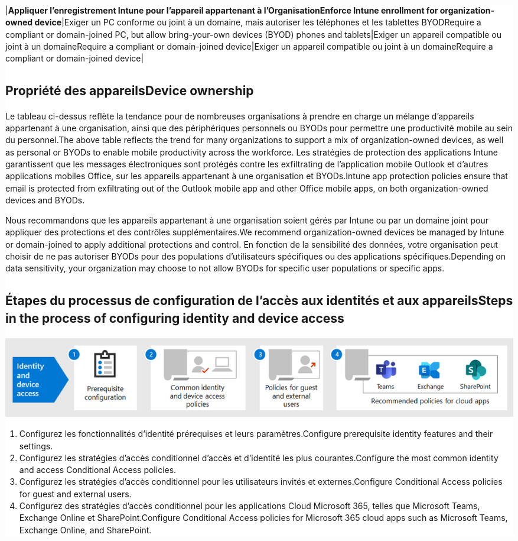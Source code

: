 |<span data-ttu-id="a721c-237">**Appliquer l’enregistrement Intune pour l’appareil appartenant à l’Organisation**</span><span class="sxs-lookup"><span data-stu-id="a721c-237">**Enforce Intune enrollment for organization-owned device**</span></span>|<span data-ttu-id="a721c-238">Exiger un PC conforme ou joint à un domaine, mais autoriser les téléphones et les tablettes BYOD</span><span class="sxs-lookup"><span data-stu-id="a721c-238">Require a compliant or domain-joined PC, but allow bring-your-own devices (BYOD) phones and tablets</span></span>|<span data-ttu-id="a721c-239">Exiger un appareil compatible ou joint à un domaine</span><span class="sxs-lookup"><span data-stu-id="a721c-239">Require a compliant or domain-joined device</span></span>|<span data-ttu-id="a721c-240">Exiger un appareil compatible ou joint à un domaine</span><span class="sxs-lookup"><span data-stu-id="a721c-240">Require a compliant or domain-joined device</span></span>|

## <a name="device-ownership"></a><span data-ttu-id="a721c-241">Propriété des appareils</span><span class="sxs-lookup"><span data-stu-id="a721c-241">Device ownership</span></span>

<span data-ttu-id="a721c-242">Le tableau ci-dessus reflète la tendance pour de nombreuses organisations à prendre en charge un mélange d’appareils appartenant à une organisation, ainsi que des périphériques personnels ou BYODs pour permettre une productivité mobile au sein du personnel.</span><span class="sxs-lookup"><span data-stu-id="a721c-242">The above table reflects the trend for many organizations to support a mix of organization-owned devices, as well as personal or BYODs to enable mobile productivity across the workforce.</span></span> <span data-ttu-id="a721c-243">Les stratégies de protection des applications Intune garantissent que les messages électroniques sont protégés contre les exfiltrating de l’application mobile Outlook et d’autres applications mobiles Office, sur les appareils appartenant à une organisation et BYODs.</span><span class="sxs-lookup"><span data-stu-id="a721c-243">Intune app protection policies ensure that email is protected from exfiltrating out of the Outlook mobile app and other Office mobile apps, on both organization-owned devices and BYODs.</span></span>  

<span data-ttu-id="a721c-244">Nous recommandons que les appareils appartenant à une organisation soient gérés par Intune ou par un domaine joint pour appliquer des protections et des contrôles supplémentaires.</span><span class="sxs-lookup"><span data-stu-id="a721c-244">We recommend organization-owned devices be managed by Intune or domain-joined to apply additional protections and control.</span></span> <span data-ttu-id="a721c-245">En fonction de la sensibilité des données, votre organisation peut choisir de ne pas autoriser BYODs pour des populations d’utilisateurs spécifiques ou des applications spécifiques.</span><span class="sxs-lookup"><span data-stu-id="a721c-245">Depending on data sensitivity, your organization may choose to not allow BYODs for specific user populations or specific apps.</span></span>

## <a name="steps-in-the-process-of-configuring-identity-and-device-access"></a><span data-ttu-id="a721c-246">Étapes du processus de configuration de l’accès aux identités et aux appareils</span><span class="sxs-lookup"><span data-stu-id="a721c-246">Steps in the process of configuring identity and device access</span></span>

![Étapes de configuration de l’accès aux identités et aux appareils.](../media/microsoft-365-policies-configurations/identity-device-access-steps.png)

1. <span data-ttu-id="a721c-248">Configurez les fonctionnalités d’identité prérequises et leurs paramètres.</span><span class="sxs-lookup"><span data-stu-id="a721c-248">Configure prerequisite identity features and their settings.</span></span>
2. <span data-ttu-id="a721c-249">Configurez les stratégies d’accès conditionnel d’accès et d’identité les plus courantes.</span><span class="sxs-lookup"><span data-stu-id="a721c-249">Configure the most common identity and access Conditional Access policies.</span></span>
3. <span data-ttu-id="a721c-250">Configurez les stratégies d’accès conditionnel pour les utilisateurs invités et externes.</span><span class="sxs-lookup"><span data-stu-id="a721c-250">Configure Conditional Access policies for guest and external users.</span></span>
4. <span data-ttu-id="a721c-251">Configurez des stratégies d’accès conditionnel pour les applications Cloud Microsoft 365, telles que Microsoft Teams, Exchange Online et SharePoint.</span><span class="sxs-lookup"><span data-stu-id="a721c-251">Configure Conditional Access policies for Microsoft 365 cloud apps such as Microsoft Teams, Exchange Online, and SharePoint.</span></span>
